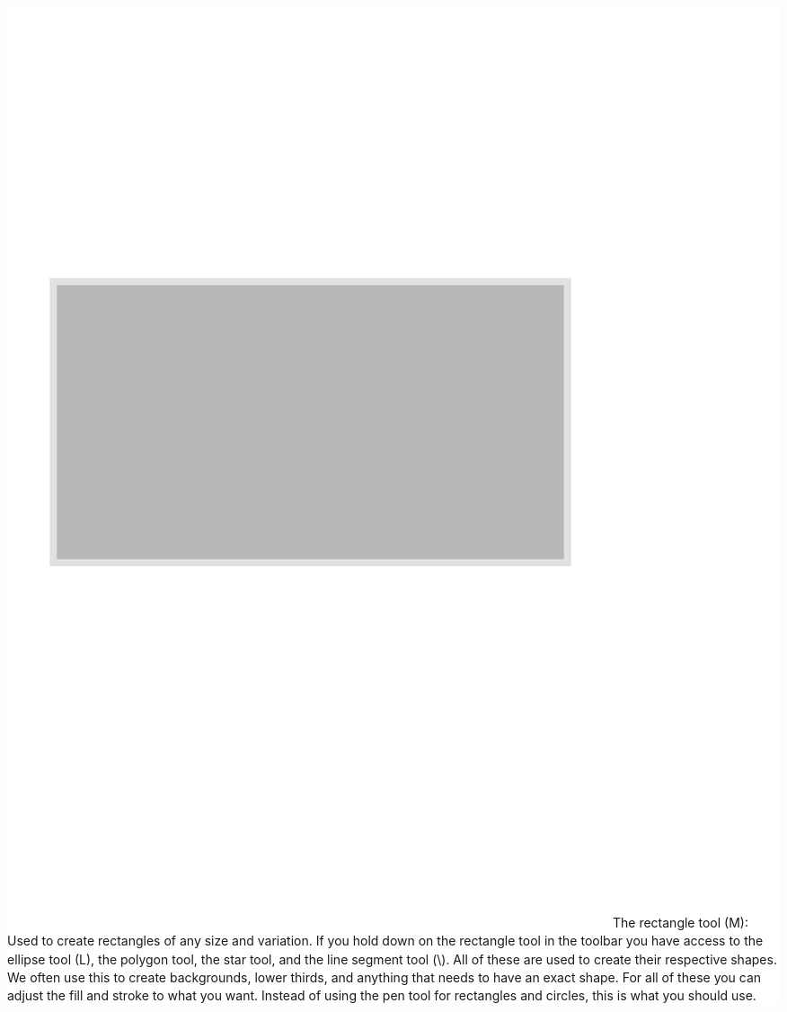 ![](images/image84.png)The rectangle tool (M): Used to create rectangles of any size and variation. If you hold down on the rectangle tool in the toolbar you have access to the ellipse tool (L), the polygon tool, the star tool, and the line segment tool (\\). All of these are used to create their respective shapes. We often use this to create backgrounds, lower thirds, and anything that needs to have an exact shape. For all of these you can adjust the fill and stroke to what you want. Instead of using the pen tool for rectangles and circles, this is what you should use.
